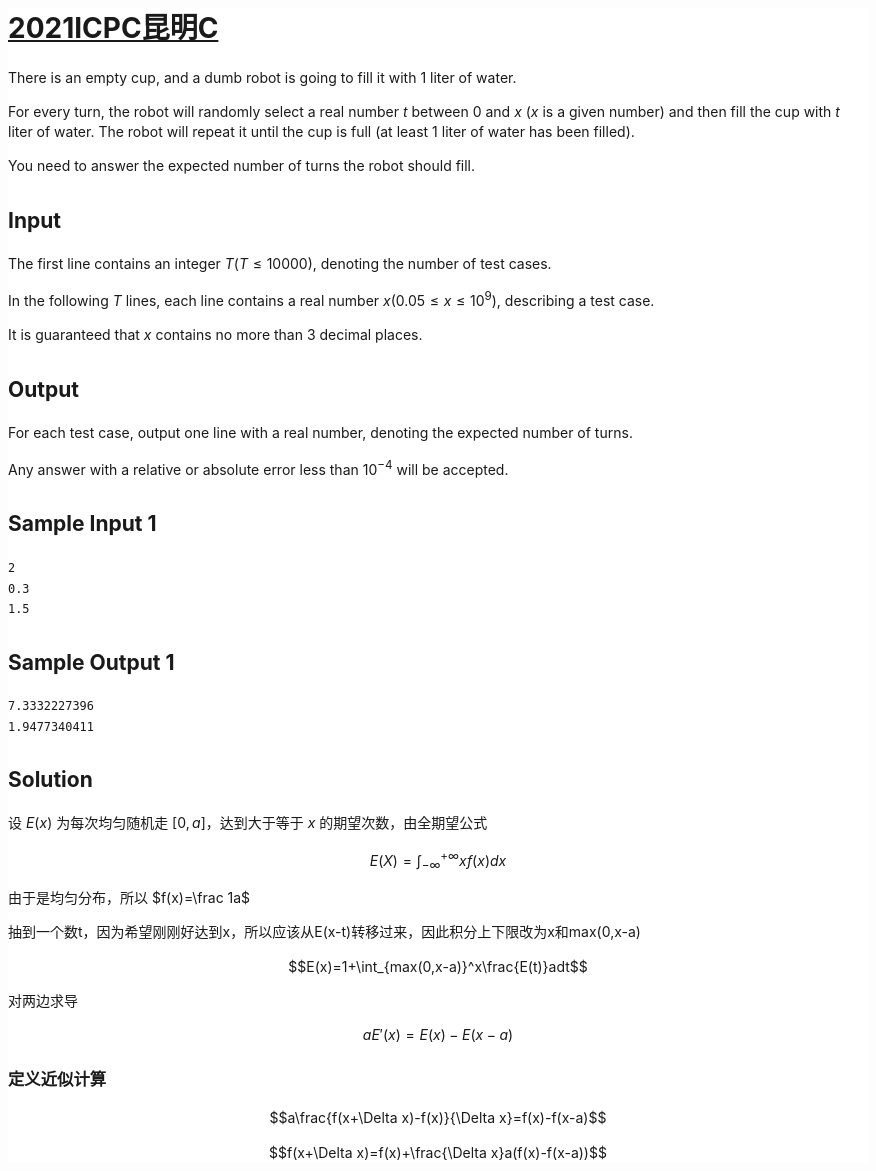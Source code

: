 # [2021ICPC昆明C](https://ac.nowcoder.com/acm/contest/32708/C)
There is an empty cup, and a dumb robot is going to fill it with $1$ liter of water.

For every turn, the robot will randomly select a real number $t$ between $0$ and $x$ ($x$ is a given number) and then fill the cup with $t$ liter of water. The robot will repeat it until the cup is full (at least $1$ liter of water has been filled).

You need to answer the expected number of turns the robot should fill.
## Input
The first line contains an integer $T(T\leq 10000)$, denoting the number of test cases.

In the following $T$ lines, each line contains a real number $x(0.05\leq x\leq 10^9)$, describing a test case.

It is guaranteed that $x$ contains no more than $3$ decimal places.
## Output
For each test case, output one line with a real number, denoting the expected number of turns.

Any answer with a relative or absolute error less than $10^{-4}$ will be accepted.
## Sample Input 1
```
2
0.3
1.5
```
## Sample Output 1
```
7.3332227396
1.9477340411
```
## Solution
设 $E(x)$ 为每次均匀随机走 $[0,a]$，达到大于等于 $x$ 的期望次数，由全期望公式

$$E(X)=\int_{-\infty}^{+\infty}xf(x)dx$$

由于是均匀分布，所以 $f(x)=\frac 1a$

抽到一个数t，因为希望刚刚好达到x，所以应该从E(x-t)转移过来，因此积分上下限改为x和max(0,x-a)

$$E(x)=1+\int_{max(0,x-a)}^x\frac{E(t)}adt$$

对两边求导

$$aE'(x)=E(x)-E(x-a)$$

### 定义近似计算
$$a\frac{f(x+\Delta x)-f(x)}{\Delta x}=f(x)-f(x-a)$$

$$f(x+\Delta x)=f(x)+\frac{\Delta x}a(f(x)-f(x-a))$$
